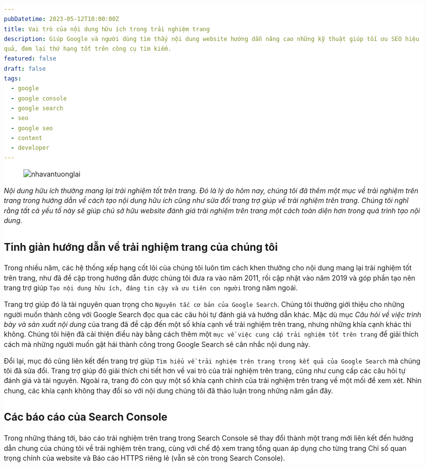 ```yaml
---
pubDatetime: 2023-05-12T10:00:00Z
title: Vai trò của nội dung hữu ích trong trải nghiệm trang
description: Giúp Google và người dùng tìm thấy nội dung website hướng dẫn nâng cao những kỹ thuật giúp tối ưu SEO hiệu quả, đem lại thứ hạng tốt trên công cụ tìm kiếm.
featured: false
draft: false
tags:
  - google
  - google console
  - google search
  - seo
  - google seo
  - content
  - developer
---
```


<figure><img src="https://data.nhavantuonglai.com/image/illustrations/image-nhavantuonglai-510.jpeg" alt="nhavantuonglai" height=100% width=100%><figcaption><p></p></figcaption></figure>

_Nội dung hữu ích thường mang lại trải nghiệm tốt trên trang. Đó là lý do hôm nay, chúng tôi đã thêm một mục về trải nghiệm trên trang trong hướng dẫn về cách tạo nội dung hữu ích cũng như sửa đổi trang trợ giúp về trải nghiệm trên trang. Chúng tôi nghĩ rằng tất cả yếu tố này sẽ giúp chủ sở hữu website đánh giá trải nghiệm trên trang một cách toàn diện hơn trong quá trình tạo nội dung._

## Tinh giản hướng dẫn về trải nghiệm trang của chúng tôi

Trong nhiều năm, các hệ thống xếp hạng cốt lõi của chúng tôi luôn tìm cách khen thưởng cho nội dung mang lại trải nghiệm tốt trên trang, như đã đề cập trong hướng dẫn được chúng tôi đưa ra vào năm 2011, rồi cập nhật vào năm 2019 và góp phần tạo nên trang trợ giúp `Tạo nội dung hữu ích, đáng tin cậy và ưu tiên con người` trong năm ngoái.

Trang trợ giúp đó là tài nguyên quan trọng cho `Nguyên tắc cơ bản của Google Search`. Chúng tôi thường giới thiệu cho những người muốn thành công với Google Search đọc qua các câu hỏi tự đánh giá và hướng dẫn khác. Mặc dù mục _Câu hỏi về việc trình bày và sản xuất nội dung_ của trang đã đề cập đến một số khía cạnh về trải nghiệm trên trang, nhưng những khía cạnh khác thì không. Chúng tôi hiện đã cải thiện điều này bằng cách thêm một `mục về việc cung cấp trải nghiệm tốt trên trang` để giải thích cách mà những người muốn gặt hái thành công trong Google Search sẽ cân nhắc nội dung này.

Đổi lại, mục đó cũng liên kết đến trang trợ giúp `Tìm hiểu về trải nghiệm trên trang trong kết quả của Google Search` mà chúng tôi đã sửa đổi. Trang trợ giúp đó giải thích chi tiết hơn về vai trò của trải nghiệm trên trang, cũng như cung cấp các câu hỏi tự đánh giá và tài nguyên. Ngoài ra, trang đó còn quy một số khía cạnh chính của trải nghiệm trên trang về một mối để xem xét. Nhìn chung, các khía cạnh không thay đổi so với nội dung chúng tôi đã thảo luận trong những năm gần đây.

## Các báo cáo của Search Console

Trong những tháng tới, báo cáo trải nghiệm trên trang trong Search Console sẽ thay đổi thành một trang mới liên kết đến hướng dẫn chung của chúng tôi về trải nghiệm trên trang, cùng với chế độ xem trang tổng quan áp dụng cho từng trang Chỉ số quan trọng chính của website và Báo cáo HTTPS riêng lẻ (vẫn sẽ còn trong Search Console).
